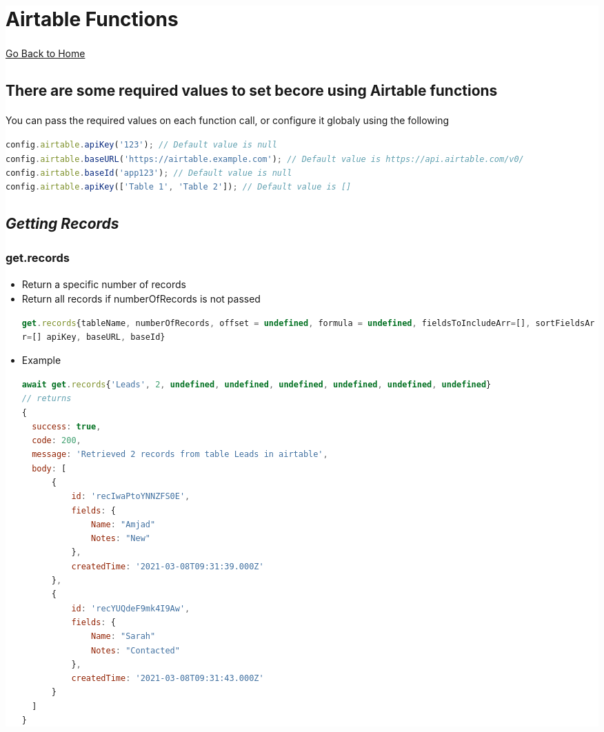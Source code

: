 # **Airtable Functions**

[Go Back to Home](https://github.com/Amjad992/util992)

## There are some required values to set becore using Airtable functions

You can pass the required values on each function call, or configure it globaly using the following

```javascript
config.airtable.apiKey('123'); // Default value is null
config.airtable.baseURL('https://airtable.example.com'); // Default value is https://api.airtable.com/v0/
config.airtable.baseId('app123'); // Default value is null
config.airtable.apiKey(['Table 1', 'Table 2']); // Default value is []
```

## **_Getting Records_**

### get.records

- Return a specific number of records
- Return all records if numberOfRecords is not passed
  ```javascript
  get.records{tableName, numberOfRecords, offset = undefined, formula = undefined, fieldsToIncludeArr=[], sortFieldsArr=[] apiKey, baseURL, baseId}
  ```
- Example
  ```javascript
  await get.records{'Leads', 2, undefined, undefined, undefined, undefined, undefined, undefined}
  // returns
  {
    success: true,
    code: 200,
    message: 'Retrieved 2 records from table Leads in airtable',
    body: [
        {
            id: 'recIwaPtoYNNZFS0E',
            fields: {
                Name: "Amjad"
                Notes: "New"
            },
            createdTime: '2021-03-08T09:31:39.000Z'
        },
        {
            id: 'recYUQdeF9mk4I9Aw',
            fields: {
                Name: "Sarah"
                Notes: "Contacted"
            },
            createdTime: '2021-03-08T09:31:43.000Z'
        }
    ]
  }
  ```

